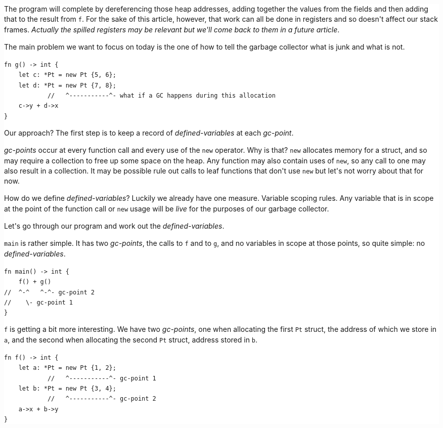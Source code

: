 The program will complete by dereferencing those heap addresses,
adding together the values from the fields
and then adding that to the result from `f`.
For the sake of this article, however,
that work can all be done in registers and so doesn't affect our stack frames.
_Actually the spilled registers may be relevant
 but we'll come back to them in a future article_.

The main problem we want to focus on today is the one of how to tell the
garbage collector what is junk and what is not.
```
fn g() -> int {
    let c: *Pt = new Pt {5, 6};
    let d: *Pt = new Pt {7, 8};
            //   ^-----------^- what if a GC happens during this allocation
    c->y + d->x
}
```

Our approach? The first step is to keep a record of _defined-variables_ at
each _gc-point_.

_gc-points_ occur at every function call and every use of the `new` operator.
Why is that? `new` allocates memory for a struct, and so may require a
collection to free up some space on the heap. Any function may also
contain uses of `new`, so any call to one may also result in a collection.
It may be possible rule out calls to leaf functions that don't use `new`
but let's not worry about that for now.

How do we define _defined-variables_?
Luckily we already have one measure. Variable scoping rules.
Any variable that is in scope at the point of the function
call or `new` usage will be _live_ for the purposes of our garbage
collector.

Let's go through our program and work out the _defined-variables_.

`main` is rather simple.
It has two _gc-points_, the calls to `f` and to `g`,
and no variables in scope at those points,
so quite simple: no _defined-variables_.
```
fn main() -> int {
    f() + g()
//  ^-^   ^-^- gc-point 2
//    \- gc-point 1
}
```


`f` is getting a bit more interesting. We have two _gc-points_,
one when allocating the first `Pt` struct,
the address of which we store in `a`,
and the second when allocating the second `Pt` struct,
address stored in `b`.
```
fn f() -> int {
    let a: *Pt = new Pt {1, 2};
            //   ^-----------^- gc-point 1
    let b: *Pt = new Pt {3, 4};
            //   ^-----------^- gc-point 2
    a->x + b->y
}
```

